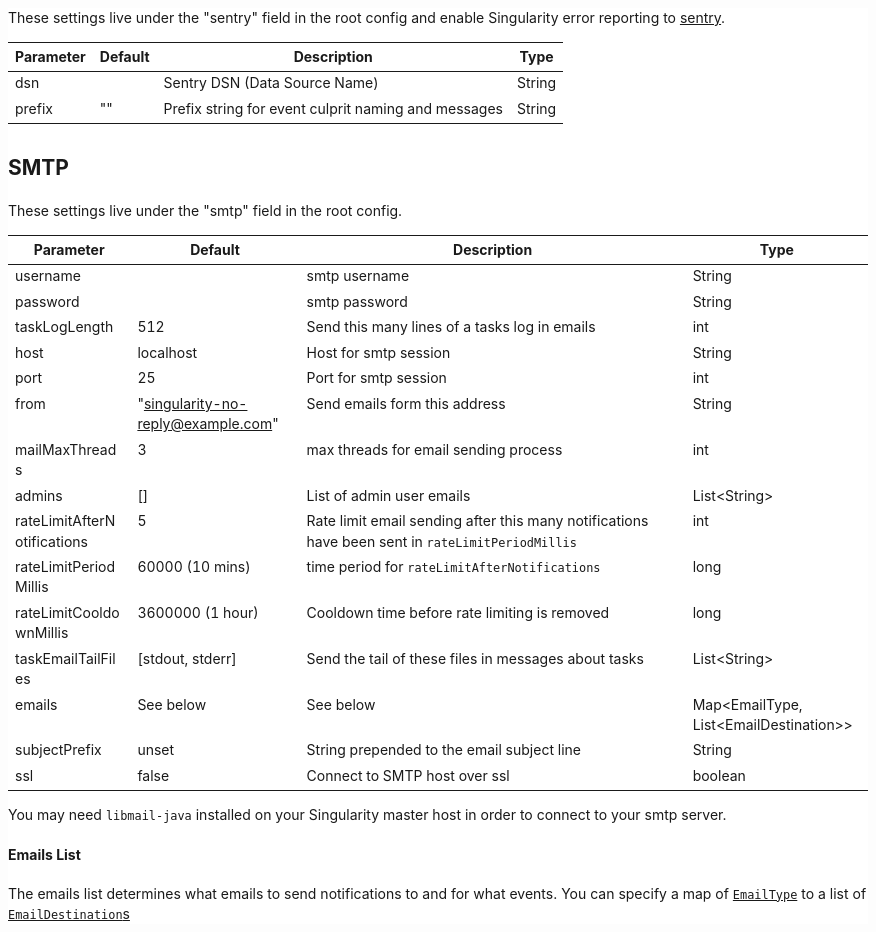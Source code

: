 These settings live under the "sentry" field in the root config and enable Singularity error reporting to [sentry](https://getsentry.com/welcome/).

| Parameter | Default | Description | Type |
|-----------|---------|-------------|------|
| dsn | | Sentry DSN (Data Source Name) | String |
| prefix| "" | Prefix string for event culprit naming and messages | String |

## SMTP ##

These settings live under the "smtp" field in the root config.

| Parameter | Default | Description | Type |
|-----------|---------|-------------|------|
| username | | smtp username | String |
| password | | smtp password | String |
| taskLogLength | 512 | Send this many lines of a tasks log in emails | int |
| host | localhost | Host for smtp session | String |
| port | 25 | Port for smtp session | int |
| from | "singularity-no-reply@example.com" | Send emails form this address | String |
| mailMaxThreads | 3 | max threads for email sending process | int |
| admins | [] | List of admin user emails | List\<String\> |
| rateLimitAfterNotifications | 5 | Rate limit email sending after this many notifications have been sent in `rateLimitPeriodMillis` | int |
| rateLimitPeriodMillis | 60000 (10 mins) | time period for `rateLimitAfterNotifications` | long |
| rateLimitCooldownMillis | 3600000 (1 hour) | Cooldown time before rate limiting is removed | long |
| taskEmailTailFiles | [stdout, stderr] | Send the tail of these files in messages about tasks | List\<String\> |
| emails | See below | See below | Map\<EmailType, List\<EmailDestination\>\> |
| subjectPrefix | unset | String prepended to the email subject line | String |
| ssl | false | Connect to SMTP host over ssl | boolean |

You may need `libmail-java` installed on your Singularity master host in order to connect to your smtp server.

#### Emails List ####

The emails list determines what emails to send notifications to and for what events. You can specify a map of [`EmailType`](https://github.com/HubSpot/Singularity/blob/master/SingularityBase/src/main/java/com/hubspot/singularity/SingularityEmailType.java)
 to a list of [`EmailDestination`s](https://github.com/HubSpot/Singularity/blob/master/SingularityBase/src/main/java/com/hubspot/singularity/SingularityEmailDestination.java)
